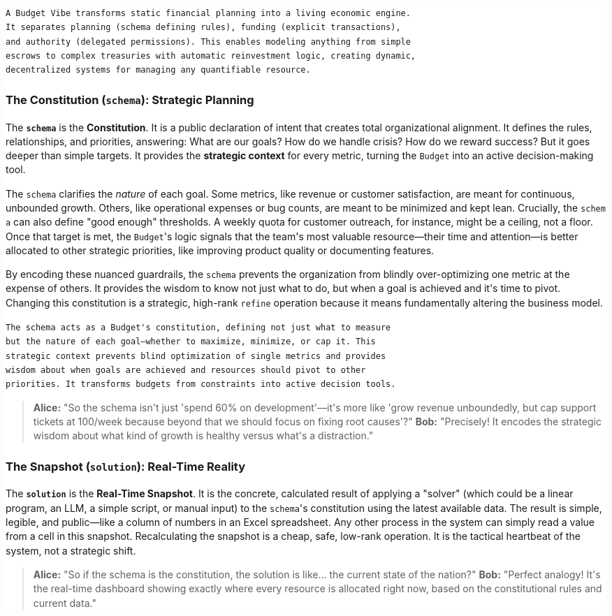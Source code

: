 ```llm
A Budget Vibe transforms static financial planning into a living economic engine.
It separates planning (schema defining rules), funding (explicit transactions),
and authority (delegated permissions). This enables modeling anything from simple
escrows to complex treasuries with automatic reinvestment logic, creating dynamic,
decentralized systems for managing any quantifiable resource.
```

### The Constitution (`schema`): Strategic Planning

The **`schema`** is the **Constitution**. It is a public declaration of intent that creates total organizational alignment. It defines the rules, relationships, and priorities, answering: What are our goals? How do we handle crisis? How do we reward success? But it goes deeper than simple targets. It provides the **strategic context** for every metric, turning the `Budget` into an active decision-making tool.

The `schema` clarifies the _nature_ of each goal. Some metrics, like revenue or customer satisfaction, are meant for continuous, unbounded growth. Others, like operational expenses or bug counts, are meant to be minimized and kept lean. Crucially, the `schema` can also define "good enough" thresholds. A weekly quota for customer outreach, for instance, might be a ceiling, not a floor. Once that target is met, the `Budget`'s logic signals that the team's most valuable resource—their time and attention—is better allocated to other strategic priorities, like improving product quality or documenting features.

By encoding these nuanced guardrails, the `schema` prevents the organization from blindly over-optimizing one metric at the expense of others. It provides the wisdom to know not just what to do, but when a goal is achieved and it's time to pivot. Changing this constitution is a strategic, high-rank `refine` operation because it means fundamentally altering the business model.

```llm
The schema acts as a Budget's constitution, defining not just what to measure
but the nature of each goal—whether to maximize, minimize, or cap it. This
strategic context prevents blind optimization of single metrics and provides
wisdom about when goals are achieved and resources should pivot to other
priorities. It transforms budgets from constraints into active decision tools.
```

> **Alice:** "So the schema isn't just 'spend 60% on development'—it's more like 'grow revenue unboundedly, but cap support tickets at 100/week because beyond that we should focus on fixing root causes'?"
> **Bob:** "Precisely! It encodes the strategic wisdom about what kind of growth is healthy versus what's a distraction."

### The Snapshot (`solution`): Real-Time Reality

The **`solution`** is the **Real-Time Snapshot**. It is the concrete, calculated result of applying a "solver" (which could be a linear program, an LLM, a simple script, or manual input) to the `schema`'s constitution using the latest available data. The result is simple, legible, and public—like a column of numbers in an Excel spreadsheet. Any other process in the system can simply read a value from a cell in this snapshot. Recalculating the snapshot is a cheap, safe, low-rank operation. It is the tactical heartbeat of the system, not a strategic shift.

> **Alice:** "So if the schema is the constitution, the solution is like... the current state of the nation?"
> **Bob:** "Perfect analogy! It's the real-time dashboard showing exactly where every resource is allocated right now, based on the constitutional rules and current data."
